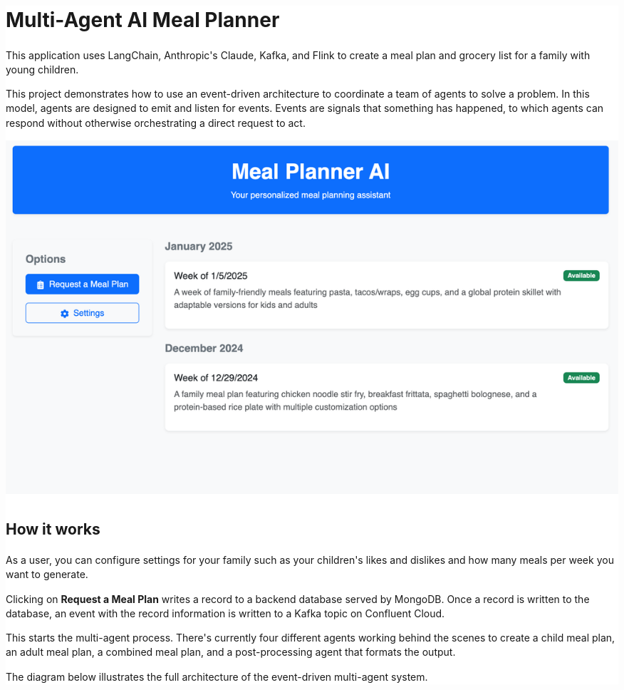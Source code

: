 # Multi-Agent AI Meal Planner
This application uses LangChain, Anthropic's Claude, Kafka, and Flink to create a meal plan and grocery list for a family with young children.

This project demonstrates how to use an event-driven architecture to coordinate a team of agents to solve a problem. In this model, agents are designed to emit and listen for events. Events are signals that something has happened, to which agents can respond without otherwise orchestrating a direct request to act.

<p align="center">
  <img src="/images/app-screenshot.png" />
</p>

## How it works
As a user, you can configure settings for your family such as your children's likes and dislikes and how many meals per week you want to generate.

Clicking on **Request a Meal Plan** writes a record to a backend database served by MongoDB. Once a record is written to the database, an event with the record information is written
to a Kafka topic on Confluent Cloud. 

This starts the multi-agent process. There's currently four different agents working behind the scenes to create a child meal plan, an adult meal plan, a combined meal plan, and a post-processing
agent that formats the output.

The diagram below illustrates the full architecture of the event-driven multi-agent system.
